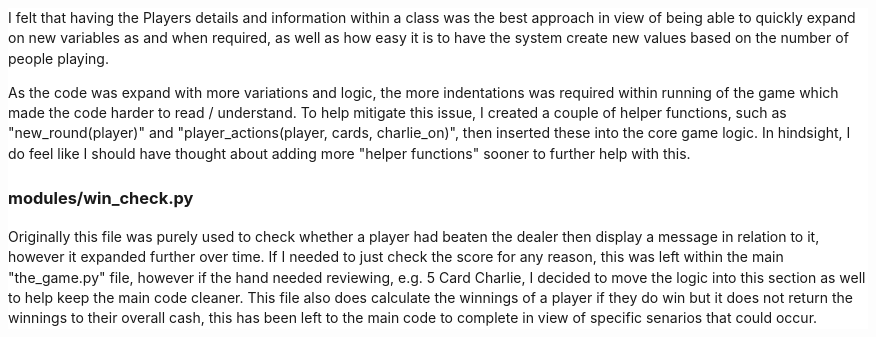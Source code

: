 I felt that having the Players details and information within a class was the best approach in view of being able to quickly expand on new variables as and when required, as well as how easy it is to have the system create new values based on the number of people playing. 

As the code was expand with more variations and logic, the more indentations was required within running of the game which made the code harder to read / understand.  To help mitigate this issue, I created a couple of helper functions, such as "new_round(player)" and "player_actions(player, cards, charlie_on)", then inserted these into the core game logic. In hindsight, I do feel like I should have thought about adding more "helper functions" sooner to further help with this. 

### modules/win_check.py

Originally this file was purely used to check whether a player had beaten the dealer then display a message in relation to it, however it expanded further over time. If I needed to just check the score for any reason, this was left within the main "the_game.py" file, however if the hand needed reviewing, e.g. 5 Card Charlie, I decided to move the logic into this section as well to help keep the main code cleaner. This file also does calculate the winnings of a player if they do win but it does not return the winnings to their overall cash, this has been left to the main code to complete in view of specific senarios that could occur. 
